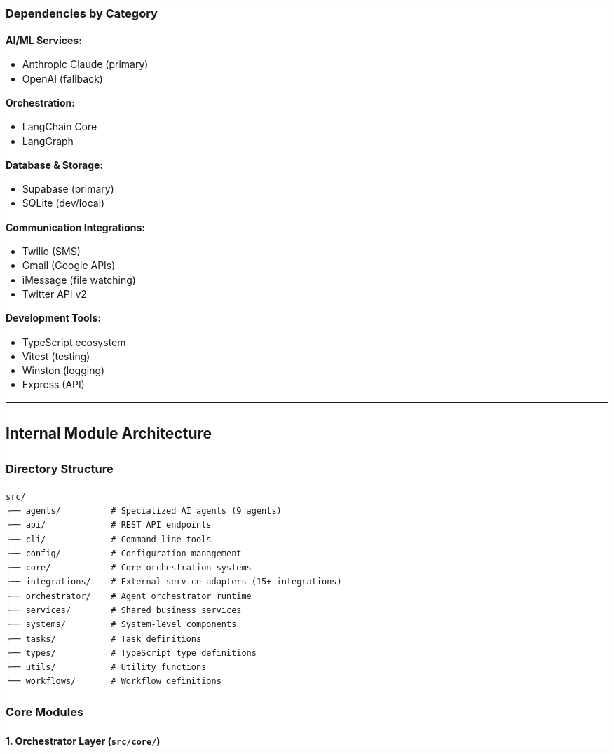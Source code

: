 ### Dependencies by Category

**AI/ML Services:**
- Anthropic Claude (primary)
- OpenAI (fallback)

**Orchestration:**
- LangChain Core
- LangGraph

**Database & Storage:**
- Supabase (primary)
- SQLite (dev/local)

**Communication Integrations:**
- Twilio (SMS)
- Gmail (Google APIs)
- iMessage (file watching)
- Twitter API v2

**Development Tools:**
- TypeScript ecosystem
- Vitest (testing)
- Winston (logging)
- Express (API)

---

## Internal Module Architecture

### Directory Structure

```
src/
├── agents/          # Specialized AI agents (9 agents)
├── api/             # REST API endpoints
├── cli/             # Command-line tools
├── config/          # Configuration management
├── core/            # Core orchestration systems
├── integrations/    # External service adapters (15+ integrations)
├── orchestrator/    # Agent orchestrator runtime
├── services/        # Shared business services
├── systems/         # System-level components
├── tasks/           # Task definitions
├── types/           # TypeScript type definitions
├── utils/           # Utility functions
└── workflows/       # Workflow definitions
```

### Core Modules

#### 1. Orchestrator Layer (`src/core/`)
